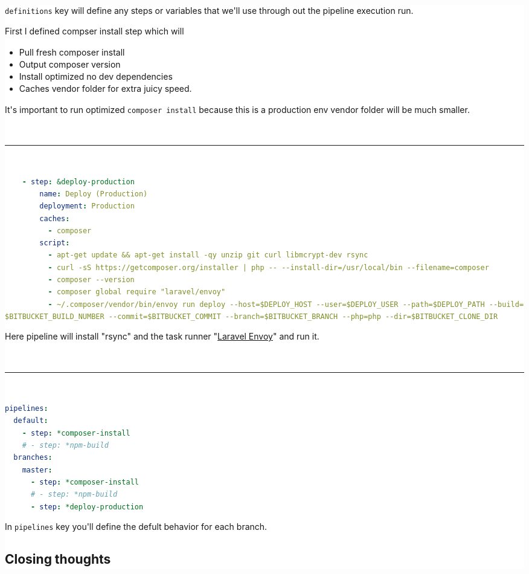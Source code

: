 `definitions` key will define any steps or variables that we'll use through out the pipeline execution run.

First I defined compser install step which will

- Pull fresh composer install
- Output composer version
- Install optimized no dev dependencies
- Caches vendor folder for extra juicy speed.

It's important to run optimized `composer install` because this is a production env vendor folder will be much smaller.

<br/>
<hr />
<br/>

```yaml
    - step: &deploy-production
        name: Deploy (Production)
        deployment: Production
        caches:
          - composer
        script:
          - apt-get update && apt-get install -qy unzip git curl libmcrypt-dev rsync
          - curl -sS https://getcomposer.org/installer | php -- --install-dir=/usr/local/bin --filename=composer
          - composer --version
          - composer global require "laravel/envoy"
          - ~/.composer/vendor/bin/envoy run deploy --host=$DEPLOY_HOST --user=$DEPLOY_USER --path=$DEPLOY_PATH --build=$BITBUCKET_BUILD_NUMBER --commit=$BITBUCKET_COMMIT --branch=$BITBUCKET_BRANCH --php=php --dir=$BITBUCKET_CLONE_DIR
```

Here pipeline will install "rsync" and the task runner "[Laravel Envoy](https://laravel.com/docs/8.x/envoy)" and run it.

<br/>
<hr/>
<br/>

```yaml
pipelines:
  default:
    - step: *composer-install
    # - step: *npm-build
  branches:
    master:
      - step: *composer-install
      # - step: *npm-build
      - step: *deploy-production
```

In `pipelines` key you'll define the defult behavior for each branch.

## Closing thoughts
